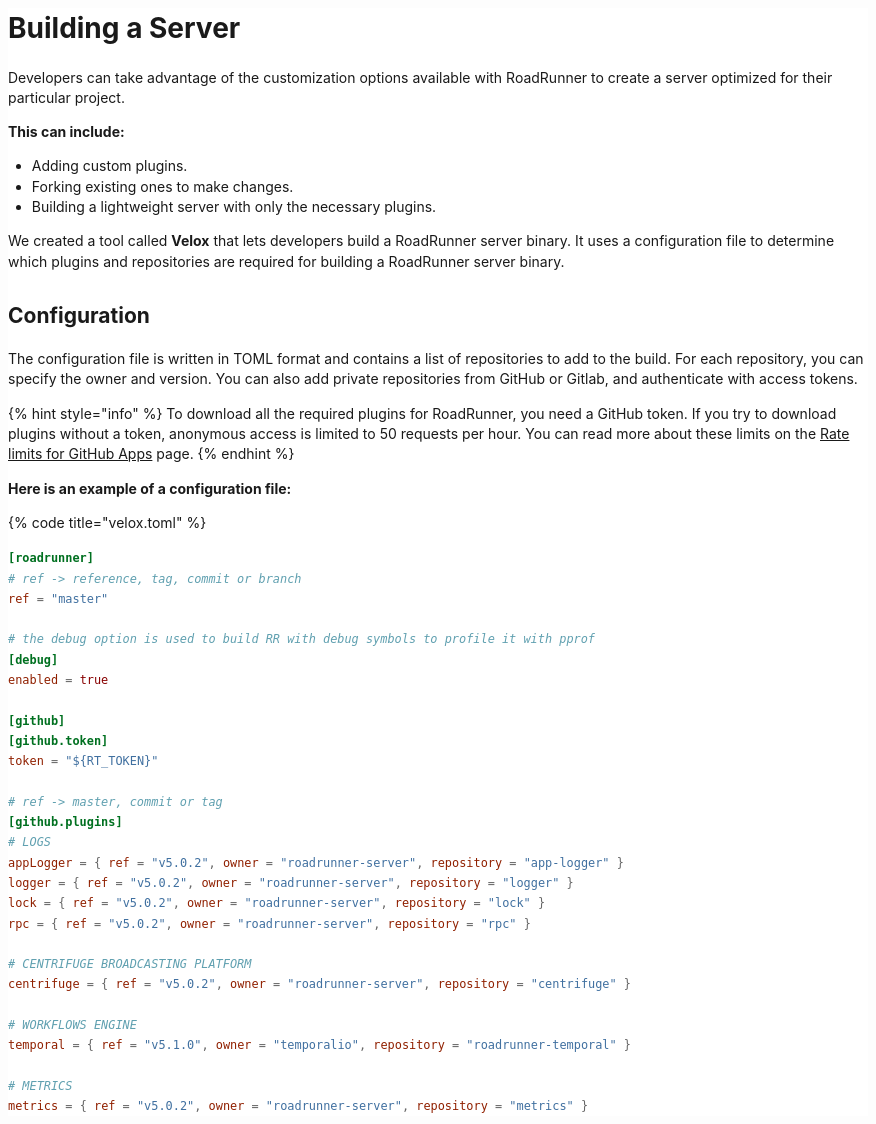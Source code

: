 # Building a Server

Developers can take advantage of the customization options available with RoadRunner to create a server optimized
for their particular project.

**This can include:**

- Adding custom plugins.
- Forking existing ones to make changes.
- Building a lightweight server with only the necessary plugins.

We created a tool called **Velox** that lets developers build a RoadRunner server binary. It uses a configuration file
to determine which plugins and repositories are required for building a RoadRunner server binary.

## Configuration

The configuration file is written in TOML format and contains a list of repositories to add to the build. For each
repository, you can specify the owner and version. You can also add private repositories from GitHub or Gitlab, and
authenticate with access tokens.

{% hint style="info" %}
To download all the required plugins for RoadRunner, you need a GitHub token. If you try to download plugins without a
token, anonymous access is limited to 50 requests per hour. You can read more about these limits on
the [Rate limits for GitHub Apps](https://docs.github.com/en/apps/creating-github-apps/setting-up-a-github-app/rate-limits-for-github-apps)
page.
{% endhint %}

**Here is an example of a configuration file:**

{% code title="velox.toml" %}

```toml
[roadrunner]
# ref -> reference, tag, commit or branch
ref = "master"

# the debug option is used to build RR with debug symbols to profile it with pprof
[debug]
enabled = true

[github]
[github.token]
token = "${RT_TOKEN}"

# ref -> master, commit or tag
[github.plugins]
# LOGS
appLogger = { ref = "v5.0.2", owner = "roadrunner-server", repository = "app-logger" }
logger = { ref = "v5.0.2", owner = "roadrunner-server", repository = "logger" }
lock = { ref = "v5.0.2", owner = "roadrunner-server", repository = "lock" }
rpc = { ref = "v5.0.2", owner = "roadrunner-server", repository = "rpc" }

# CENTRIFUGE BROADCASTING PLATFORM
centrifuge = { ref = "v5.0.2", owner = "roadrunner-server", repository = "centrifuge" }

# WORKFLOWS ENGINE
temporal = { ref = "v5.1.0", owner = "temporalio", repository = "roadrunner-temporal" }

# METRICS
metrics = { ref = "v5.0.2", owner = "roadrunner-server", repository = "metrics" }
```